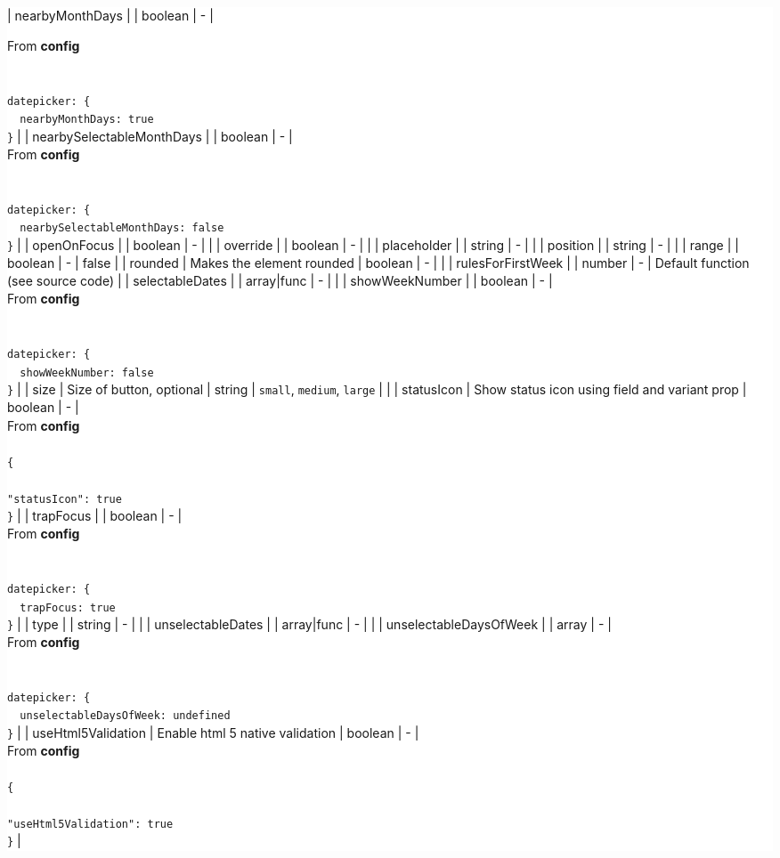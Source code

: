 | nearbyMonthDays           |                                                             | boolean        | -                                                 | <div>From <b>config</b></div><br><code style='white-space: nowrap; padding: 0;'> datepicker: {<br>&nbsp;&nbsp;nearbyMonthDays: true<br>}</code>             |
| nearbySelectableMonthDays |                                                             | boolean        | -                                                 | <div>From <b>config</b></div><br><code style='white-space: nowrap; padding: 0;'> datepicker: {<br>&nbsp;&nbsp;nearbySelectableMonthDays: false<br>}</code>  |
| openOnFocus               |                                                             | boolean        | -                                                 |                                                                                                                                                             |
| override                  |                                                             | boolean        | -                                                 |                                                                                                                                                             |
| placeholder               |                                                             | string         | -                                                 |                                                                                                                                                             |
| position                  |                                                             | string         | -                                                 |                                                                                                                                                             |
| range                     |                                                             | boolean        | -                                                 | false                                                                                                                                                       |
| rounded                   | Makes the element rounded                                   | boolean        | -                                                 |                                                                                                                                                             |
| rulesForFirstWeek         |                                                             | number         | -                                                 | Default function (see source code)                                                                                                                          |
| selectableDates           |                                                             | array\|func    | -                                                 |                                                                                                                                                             |
| showWeekNumber            |                                                             | boolean        | -                                                 | <div>From <b>config</b></div><br><code style='white-space: nowrap; padding: 0;'> datepicker: {<br>&nbsp;&nbsp;showWeekNumber: false<br>}</code>             |
| size                      | Size of button, optional                                    | string         | `small`, `medium`, `large`                        |                                                                                                                                                             |
| statusIcon                | Show status icon using field and variant prop               | boolean        | -                                                 | <div>From <b>config</b></div><br><code style='white-space: nowrap; padding: 0;'>{<br>&nbsp;&nbsp; "statusIcon": true<br>}</code>                            |
| trapFocus                 |                                                             | boolean        | -                                                 | <div>From <b>config</b></div><br><code style='white-space: nowrap; padding: 0;'> datepicker: {<br>&nbsp;&nbsp;trapFocus: true<br>}</code>                   |
| type                      |                                                             | string         | -                                                 |                                                                                                                                                             |
| unselectableDates         |                                                             | array\|func    | -                                                 |                                                                                                                                                             |
| unselectableDaysOfWeek    |                                                             | array          | -                                                 | <div>From <b>config</b></div><br><code style='white-space: nowrap; padding: 0;'> datepicker: {<br>&nbsp;&nbsp;unselectableDaysOfWeek: undefined<br>}</code> |
| useHtml5Validation        | Enable html 5 native validation                             | boolean        | -                                                 | <div>From <b>config</b></div><br><code style='white-space: nowrap; padding: 0;'>{<br>&nbsp;&nbsp; "useHtml5Validation": true<br>}</code>                    |